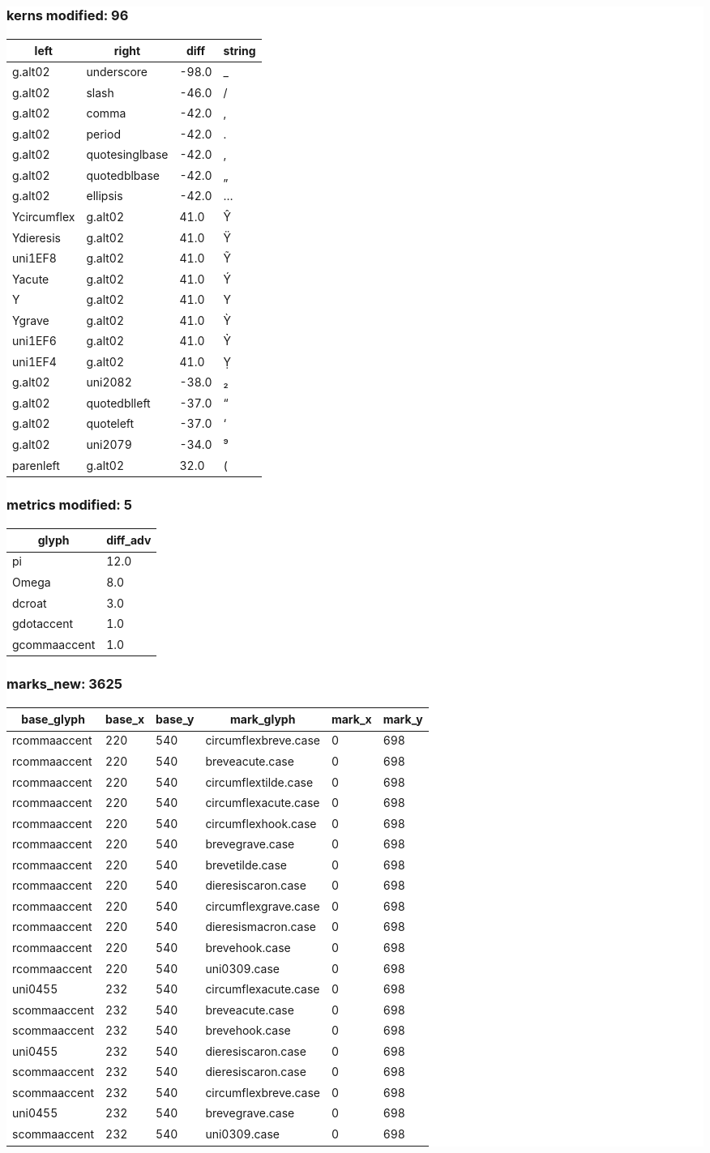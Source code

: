 ### kerns modified: 96

left | right | diff | string
--- | --- | --- | --- | 
g.alt02 | underscore | -98.0 | _
g.alt02 | slash | -46.0 | /
g.alt02 | comma | -42.0 | ,
g.alt02 | period | -42.0 | .
g.alt02 | quotesinglbase | -42.0 | ‚
g.alt02 | quotedblbase | -42.0 | „
g.alt02 | ellipsis | -42.0 | …
Ycircumflex | g.alt02 | 41.0 | Ŷ
Ydieresis | g.alt02 | 41.0 | Ÿ
uni1EF8 | g.alt02 | 41.0 | Ỹ
Yacute | g.alt02 | 41.0 | Ý
Y | g.alt02 | 41.0 | Y
Ygrave | g.alt02 | 41.0 | Ỳ
uni1EF6 | g.alt02 | 41.0 | Ỷ
uni1EF4 | g.alt02 | 41.0 | Ỵ
g.alt02 | uni2082 | -38.0 | ₂
g.alt02 | quotedblleft | -37.0 | “
g.alt02 | quoteleft | -37.0 | ‘
g.alt02 | uni2079 | -34.0 | ⁹
parenleft | g.alt02 | 32.0 | (

### metrics modified: 5

glyph | diff_adv
--- | --- | 
pi | 12.0
Omega | 8.0
dcroat | 3.0
gdotaccent | 1.0
gcommaaccent | 1.0

### marks_new: 3625

base_glyph | base_x | base_y | mark_glyph | mark_x | mark_y
--- | --- | --- | --- | --- | --- | 
rcommaaccent | 220 | 540 | circumflexbreve.case | 0 | 698
rcommaaccent | 220 | 540 | breveacute.case | 0 | 698
rcommaaccent | 220 | 540 | circumflextilde.case | 0 | 698
rcommaaccent | 220 | 540 | circumflexacute.case | 0 | 698
rcommaaccent | 220 | 540 | circumflexhook.case | 0 | 698
rcommaaccent | 220 | 540 | brevegrave.case | 0 | 698
rcommaaccent | 220 | 540 | brevetilde.case | 0 | 698
rcommaaccent | 220 | 540 | dieresiscaron.case | 0 | 698
rcommaaccent | 220 | 540 | circumflexgrave.case | 0 | 698
rcommaaccent | 220 | 540 | dieresismacron.case | 0 | 698
rcommaaccent | 220 | 540 | brevehook.case | 0 | 698
rcommaaccent | 220 | 540 | uni0309.case | 0 | 698
uni0455 | 232 | 540 | circumflexacute.case | 0 | 698
scommaaccent | 232 | 540 | breveacute.case | 0 | 698
scommaaccent | 232 | 540 | brevehook.case | 0 | 698
uni0455 | 232 | 540 | dieresiscaron.case | 0 | 698
scommaaccent | 232 | 540 | dieresiscaron.case | 0 | 698
scommaaccent | 232 | 540 | circumflexbreve.case | 0 | 698
uni0455 | 232 | 540 | brevegrave.case | 0 | 698
scommaaccent | 232 | 540 | uni0309.case | 0 | 698